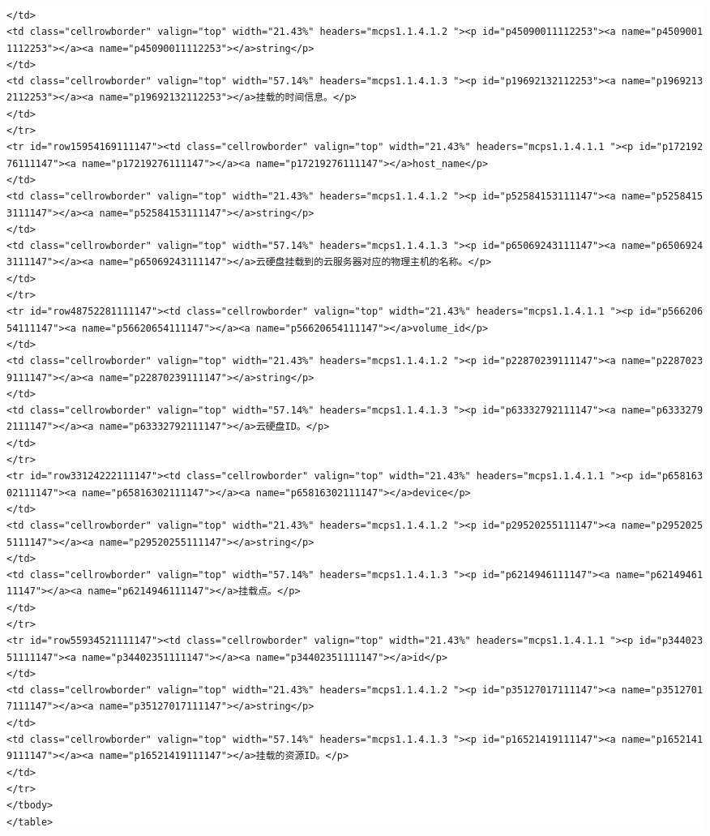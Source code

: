     </td>
    <td class="cellrowborder" valign="top" width="21.43%" headers="mcps1.1.4.1.2 "><p id="p45090011112253"><a name="p45090011112253"></a><a name="p45090011112253"></a>string</p>
    </td>
    <td class="cellrowborder" valign="top" width="57.14%" headers="mcps1.1.4.1.3 "><p id="p19692132112253"><a name="p19692132112253"></a><a name="p19692132112253"></a>挂载的时间信息。</p>
    </td>
    </tr>
    <tr id="row15954169111147"><td class="cellrowborder" valign="top" width="21.43%" headers="mcps1.1.4.1.1 "><p id="p17219276111147"><a name="p17219276111147"></a><a name="p17219276111147"></a>host_name</p>
    </td>
    <td class="cellrowborder" valign="top" width="21.43%" headers="mcps1.1.4.1.2 "><p id="p52584153111147"><a name="p52584153111147"></a><a name="p52584153111147"></a>string</p>
    </td>
    <td class="cellrowborder" valign="top" width="57.14%" headers="mcps1.1.4.1.3 "><p id="p65069243111147"><a name="p65069243111147"></a><a name="p65069243111147"></a>云硬盘挂载到的云服务器对应的物理主机的名称。</p>
    </td>
    </tr>
    <tr id="row48752281111147"><td class="cellrowborder" valign="top" width="21.43%" headers="mcps1.1.4.1.1 "><p id="p56620654111147"><a name="p56620654111147"></a><a name="p56620654111147"></a>volume_id</p>
    </td>
    <td class="cellrowborder" valign="top" width="21.43%" headers="mcps1.1.4.1.2 "><p id="p22870239111147"><a name="p22870239111147"></a><a name="p22870239111147"></a>string</p>
    </td>
    <td class="cellrowborder" valign="top" width="57.14%" headers="mcps1.1.4.1.3 "><p id="p63332792111147"><a name="p63332792111147"></a><a name="p63332792111147"></a>云硬盘ID。</p>
    </td>
    </tr>
    <tr id="row33124222111147"><td class="cellrowborder" valign="top" width="21.43%" headers="mcps1.1.4.1.1 "><p id="p65816302111147"><a name="p65816302111147"></a><a name="p65816302111147"></a>device</p>
    </td>
    <td class="cellrowborder" valign="top" width="21.43%" headers="mcps1.1.4.1.2 "><p id="p29520255111147"><a name="p29520255111147"></a><a name="p29520255111147"></a>string</p>
    </td>
    <td class="cellrowborder" valign="top" width="57.14%" headers="mcps1.1.4.1.3 "><p id="p6214946111147"><a name="p6214946111147"></a><a name="p6214946111147"></a>挂载点。</p>
    </td>
    </tr>
    <tr id="row55934521111147"><td class="cellrowborder" valign="top" width="21.43%" headers="mcps1.1.4.1.1 "><p id="p34402351111147"><a name="p34402351111147"></a><a name="p34402351111147"></a>id</p>
    </td>
    <td class="cellrowborder" valign="top" width="21.43%" headers="mcps1.1.4.1.2 "><p id="p35127017111147"><a name="p35127017111147"></a><a name="p35127017111147"></a>string</p>
    </td>
    <td class="cellrowborder" valign="top" width="57.14%" headers="mcps1.1.4.1.3 "><p id="p16521419111147"><a name="p16521419111147"></a><a name="p16521419111147"></a>挂载的资源ID。</p>
    </td>
    </tr>
    </tbody>
    </table>
